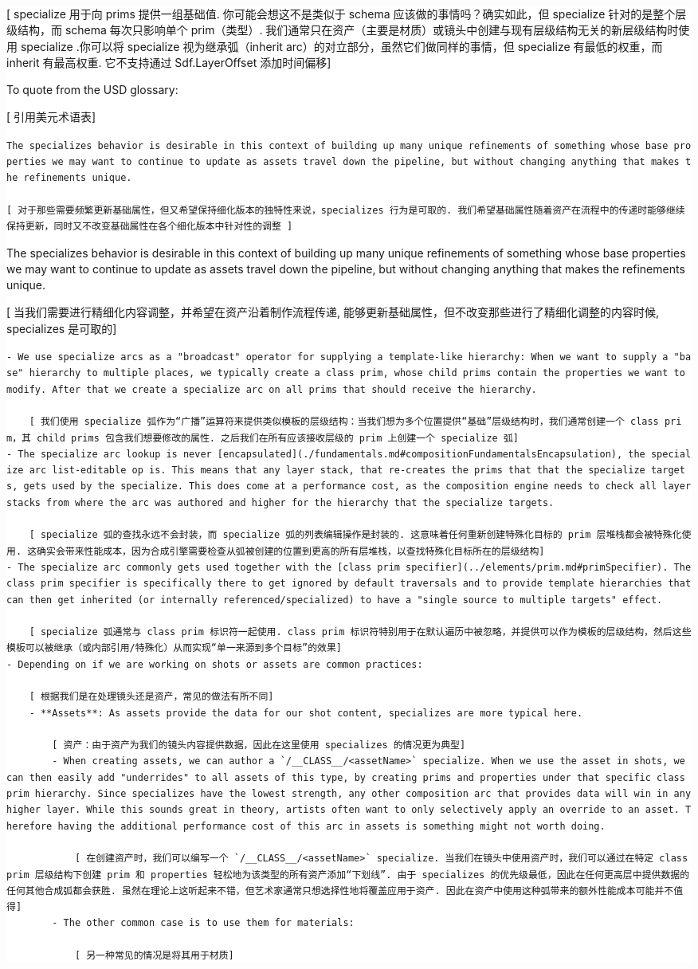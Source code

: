 [ specialize 用于向 prims 提供一组基础值. 你可能会想这不是类似于 schema 应该做的事情吗？确实如此，但 specialize 针对的是整个层级结构，而 schema 每次只影响单个 prim（类型）. 我们通常只在资产（主要是材质）或镜头中创建与现有层级结构无关的新层级结构时使用 specialize .你可以将 specialize 视为继承弧（inherit arc）的对立部分，虽然它们做同样的事情，但 specialize 有最低的权重，而 inherit 有最高权重. 它不支持通过 Sdf.LayerOffset 添加时间偏移]

To quote from the USD glossary:

[ 引用美元术语表]

~~~admonish quote title=""
The specializes behavior is desirable in this context of building up many unique refinements of something whose base properties we may want to continue to update as assets travel down the pipeline, but without changing anything that makes the refinements unique.

[ 对于那些需要频繁更新基础属性，但又希望保持细化版本的独特性来说，specializes 行为是可取的. 我们希望基础属性随着资产在流程中的传递时能够继续保持更新，同时又不改变基础属性在各个细化版本中针对性的调整 ]
~~~

The specializes behavior is desirable in this context of building up many unique refinements of something whose base properties we may want to continue to update as assets travel down the pipeline, but without changing anything that makes the refinements unique.

[ 当我们需要进行精细化内容调整，并希望在资产沿着制作流程传递, 能够更新基础属性，但不改变那些进行了精细化调整的内容时候, specializes 是可取的]

~~~admonish tip title="Pro Tip | What do we use specializes for?"
- We use specialize arcs as a "broadcast" operator for supplying a template-like hierarchy: When we want to supply a "base" hierarchy to multiple places, we typically create a class prim, whose child prims contain the properties we want to modify. After that we create a specialize arc on all prims that should receive the hierarchy.

    [ 我们使用 specialize 弧作为“广播”运算符来提供类似模板的层级结构：当我们想为多个位置提供“基础”层级结构时，我们通常创建一个 class prim，其 child prims 包含我们想要修改的属性. 之后我们在所有应该接收层级的 prim 上创建一个 specialize 弧]
- The specialize arc lookup is never [encapsulated](./fundamentals.md#compositionFundamentalsEncapsulation), the specialize arc list-editable op is. This means that any layer stack, that re-creates the prims that that the specialize targets, gets used by the specialize. This does come at a performance cost, as the composition engine needs to check all layer stacks from where the arc was authored and higher for the hierarchy that the specialize targets.

    [ specialize 弧的查找永远不会封装，而 specialize 弧的列表编辑操作是封装的. 这意味着任何重新创建特殊化目标的 prim 层堆栈都会被特殊化使用. 这确实会带来性能成本，因为合成引擎需要检查从弧被创建的位置到更高的所有层堆栈，以查找特殊化目标所在的层级结构]
- The specialize arc commonly gets used together with the [class prim specifier](../elements/prim.md#primSpecifier). The class prim specifier is specifically there to get ignored by default traversals and to provide template hierarchies that can then get inherited (or internally referenced/specialized) to have a "single source to multiple targets" effect.

    [ specialize 弧通常与 class prim 标识符一起使用. class prim 标识符特别用于在默认遍历中被忽略，并提供可以作为模板的层级结构，然后这些模板可以被继承（或内部引用/特殊化）从而实现“单一来源到多个目标”的效果]
- Depending on if we are working on shots or assets are common practices:

    [ 根据我们是在处理镜头还是资产，常见的做法有所不同]
    - **Assets**: As assets provide the data for our shot content, specializes are more typical here.

        [ 资产：由于资产为我们的镜头内容提供数据，因此在这里使用 specializes 的情况更为典型]
        - When creating assets, we can author a `/__CLASS__/<assetName>` specialize. When we use the asset in shots, we can then easily add "underrides" to all assets of this type, by creating prims and properties under that specific class prim hierarchy. Since specializes have the lowest strength, any other composition arc that provides data will win in any higher layer. While this sounds great in theory, artists often want to only selectively apply an override to an asset. Therefore having the additional performance cost of this arc in assets is something might not worth doing.

            [ 在创建资产时，我们可以编写一个 `/__CLASS__/<assetName>` specialize. 当我们在镜头中使用资产时，我们可以通过在特定 class prim 层级结构下创建 prim 和 properties 轻松地为该类型的所有资产添加“下划线”. 由于 specializes 的优先级最低，因此在任何更高层中提供数据的任何其他合成弧都会获胜. 虽然在理论上这听起来不错，但艺术家通常只想选择性地将覆盖应用于资产. 因此在资产中使用这种弧带来的额外性能成本可能并不值得]
        - The other common case is to use them for materials:

            [ 另一种常见的情况是将其用于材质]
~~~